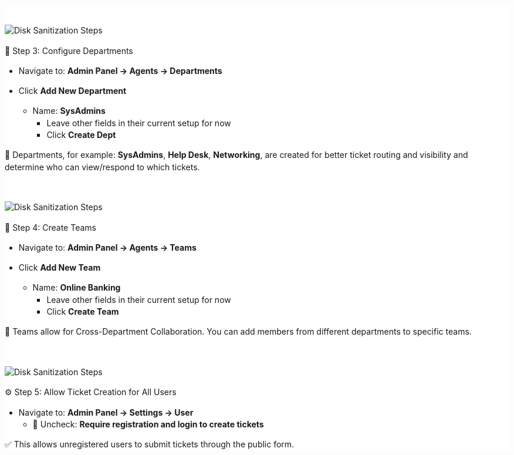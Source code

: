 </p>
<br />

<p>
<img src="https://i.imgur.com/eR33QJv.png" height="80%" width="80%" alt="Disk Sanitization Steps"/>
</p>

<p>

🏢 Step 3: Configure Departments

- Navigate to: **Admin Panel → Agents → Departments**

- Click **Add New Department**
	- Name: **SysAdmins**
 		- Leave other fields in their current setup for now
   		- Click **Create Dept** 	

📌 Departments, for example: **SysAdmins**, **Help Desk**, **Networking**, are created for better ticket routing and visibility and determine who can view/respond to which tickets.

</p>
<br />

<p>
<img src="https://i.imgur.com/yMcTctX.png" height="80%" width="80%" alt="Disk Sanitization Steps"/>
</p>

<p>

👥 Step 4: Create Teams

- Navigate to: **Admin Panel → Agents → Teams**

- Click **Add New Team**
	- Name: **Online Banking**
 		- Leave other fields in their current setup for now
   		- Click **Create Team** 	

📌 Teams allow for Cross-Department Collaboration. You can add members from different departments to specific teams.

</p>
<br />

<p>
<img src="https://i.imgur.com/PvEMXDf.png" height="80%" width="80%" alt="Disk Sanitization Steps"/>
</p>

<p>

⚙️ Step 5: Allow Ticket Creation for All Users

- Navigate to: **Admin Panel → Settings → User**
  - 🔲 Uncheck: **Require registration and login to create tickets**

✅ This allows unregistered users to submit tickets through the public form.
